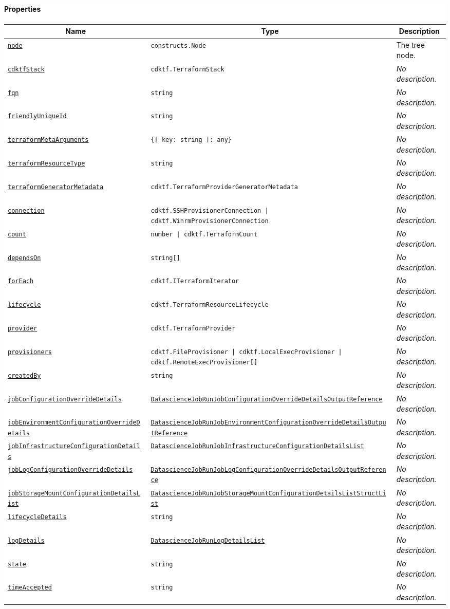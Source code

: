 #### Properties <a name="Properties" id="Properties"></a>

| **Name** | **Type** | **Description** |
| --- | --- | --- |
| <code><a href="#rhizo-co-terraform-provider-oci.datascienceJobRun.DatascienceJobRun.property.node">node</a></code> | <code>constructs.Node</code> | The tree node. |
| <code><a href="#rhizo-co-terraform-provider-oci.datascienceJobRun.DatascienceJobRun.property.cdktfStack">cdktfStack</a></code> | <code>cdktf.TerraformStack</code> | *No description.* |
| <code><a href="#rhizo-co-terraform-provider-oci.datascienceJobRun.DatascienceJobRun.property.fqn">fqn</a></code> | <code>string</code> | *No description.* |
| <code><a href="#rhizo-co-terraform-provider-oci.datascienceJobRun.DatascienceJobRun.property.friendlyUniqueId">friendlyUniqueId</a></code> | <code>string</code> | *No description.* |
| <code><a href="#rhizo-co-terraform-provider-oci.datascienceJobRun.DatascienceJobRun.property.terraformMetaArguments">terraformMetaArguments</a></code> | <code>{[ key: string ]: any}</code> | *No description.* |
| <code><a href="#rhizo-co-terraform-provider-oci.datascienceJobRun.DatascienceJobRun.property.terraformResourceType">terraformResourceType</a></code> | <code>string</code> | *No description.* |
| <code><a href="#rhizo-co-terraform-provider-oci.datascienceJobRun.DatascienceJobRun.property.terraformGeneratorMetadata">terraformGeneratorMetadata</a></code> | <code>cdktf.TerraformProviderGeneratorMetadata</code> | *No description.* |
| <code><a href="#rhizo-co-terraform-provider-oci.datascienceJobRun.DatascienceJobRun.property.connection">connection</a></code> | <code>cdktf.SSHProvisionerConnection \| cdktf.WinrmProvisionerConnection</code> | *No description.* |
| <code><a href="#rhizo-co-terraform-provider-oci.datascienceJobRun.DatascienceJobRun.property.count">count</a></code> | <code>number \| cdktf.TerraformCount</code> | *No description.* |
| <code><a href="#rhizo-co-terraform-provider-oci.datascienceJobRun.DatascienceJobRun.property.dependsOn">dependsOn</a></code> | <code>string[]</code> | *No description.* |
| <code><a href="#rhizo-co-terraform-provider-oci.datascienceJobRun.DatascienceJobRun.property.forEach">forEach</a></code> | <code>cdktf.ITerraformIterator</code> | *No description.* |
| <code><a href="#rhizo-co-terraform-provider-oci.datascienceJobRun.DatascienceJobRun.property.lifecycle">lifecycle</a></code> | <code>cdktf.TerraformResourceLifecycle</code> | *No description.* |
| <code><a href="#rhizo-co-terraform-provider-oci.datascienceJobRun.DatascienceJobRun.property.provider">provider</a></code> | <code>cdktf.TerraformProvider</code> | *No description.* |
| <code><a href="#rhizo-co-terraform-provider-oci.datascienceJobRun.DatascienceJobRun.property.provisioners">provisioners</a></code> | <code>cdktf.FileProvisioner \| cdktf.LocalExecProvisioner \| cdktf.RemoteExecProvisioner[]</code> | *No description.* |
| <code><a href="#rhizo-co-terraform-provider-oci.datascienceJobRun.DatascienceJobRun.property.createdBy">createdBy</a></code> | <code>string</code> | *No description.* |
| <code><a href="#rhizo-co-terraform-provider-oci.datascienceJobRun.DatascienceJobRun.property.jobConfigurationOverrideDetails">jobConfigurationOverrideDetails</a></code> | <code><a href="#rhizo-co-terraform-provider-oci.datascienceJobRun.DatascienceJobRunJobConfigurationOverrideDetailsOutputReference">DatascienceJobRunJobConfigurationOverrideDetailsOutputReference</a></code> | *No description.* |
| <code><a href="#rhizo-co-terraform-provider-oci.datascienceJobRun.DatascienceJobRun.property.jobEnvironmentConfigurationOverrideDetails">jobEnvironmentConfigurationOverrideDetails</a></code> | <code><a href="#rhizo-co-terraform-provider-oci.datascienceJobRun.DatascienceJobRunJobEnvironmentConfigurationOverrideDetailsOutputReference">DatascienceJobRunJobEnvironmentConfigurationOverrideDetailsOutputReference</a></code> | *No description.* |
| <code><a href="#rhizo-co-terraform-provider-oci.datascienceJobRun.DatascienceJobRun.property.jobInfrastructureConfigurationDetails">jobInfrastructureConfigurationDetails</a></code> | <code><a href="#rhizo-co-terraform-provider-oci.datascienceJobRun.DatascienceJobRunJobInfrastructureConfigurationDetailsList">DatascienceJobRunJobInfrastructureConfigurationDetailsList</a></code> | *No description.* |
| <code><a href="#rhizo-co-terraform-provider-oci.datascienceJobRun.DatascienceJobRun.property.jobLogConfigurationOverrideDetails">jobLogConfigurationOverrideDetails</a></code> | <code><a href="#rhizo-co-terraform-provider-oci.datascienceJobRun.DatascienceJobRunJobLogConfigurationOverrideDetailsOutputReference">DatascienceJobRunJobLogConfigurationOverrideDetailsOutputReference</a></code> | *No description.* |
| <code><a href="#rhizo-co-terraform-provider-oci.datascienceJobRun.DatascienceJobRun.property.jobStorageMountConfigurationDetailsList">jobStorageMountConfigurationDetailsList</a></code> | <code><a href="#rhizo-co-terraform-provider-oci.datascienceJobRun.DatascienceJobRunJobStorageMountConfigurationDetailsListStructList">DatascienceJobRunJobStorageMountConfigurationDetailsListStructList</a></code> | *No description.* |
| <code><a href="#rhizo-co-terraform-provider-oci.datascienceJobRun.DatascienceJobRun.property.lifecycleDetails">lifecycleDetails</a></code> | <code>string</code> | *No description.* |
| <code><a href="#rhizo-co-terraform-provider-oci.datascienceJobRun.DatascienceJobRun.property.logDetails">logDetails</a></code> | <code><a href="#rhizo-co-terraform-provider-oci.datascienceJobRun.DatascienceJobRunLogDetailsList">DatascienceJobRunLogDetailsList</a></code> | *No description.* |
| <code><a href="#rhizo-co-terraform-provider-oci.datascienceJobRun.DatascienceJobRun.property.state">state</a></code> | <code>string</code> | *No description.* |
| <code><a href="#rhizo-co-terraform-provider-oci.datascienceJobRun.DatascienceJobRun.property.timeAccepted">timeAccepted</a></code> | <code>string</code> | *No description.* |